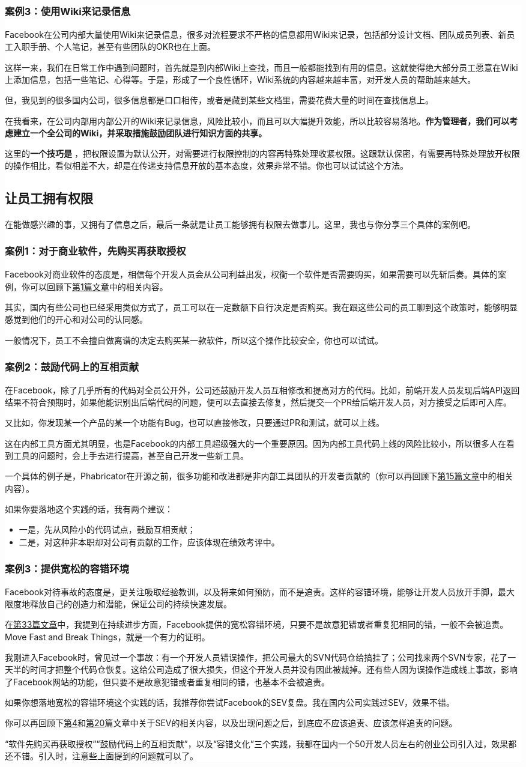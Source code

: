 ### 案例3：使用Wiki来记录信息

Facebook在公司内部大量使用Wiki来记录信息，很多对流程要求不严格的信息都用Wiki来记录，包括部分设计文档、团队成员列表、新员工入职手册、个人笔记，甚至有些团队的OKR也在上面。

这样一来，我们在日常工作中遇到问题时，首先就是到内部Wiki上查找，而且一般都能找到有用的信息。这就使得绝大部分员工愿意在Wiki上添加信息，包括一些笔记、心得等。于是，形成了一个良性循环，Wiki系统的内容越来越丰富，对开发人员的帮助越来越大。

但，我见到的很多国内公司，很多信息都是口口相传，或者是藏到某些文档里，需要花费大量的时间在查找信息上。

在我看来，在公司内部用内部公开的Wiki来记录信息，风险比较小，而且可以大幅提升效能，所以比较容易落地。**作为管理者，我们可以考虑建立一个全公司的Wiki，并采取措施鼓励团队进行知识方面的共享。** 

这里的**一个技巧是** ，把权限设置为默认公开，对需要进行权限控制的内容再特殊处理收紧权限。这跟默认保密，有需要再特殊处理放开权限的操作相比，看似相差不大，却是在传递支持信息开放的基本态度，效果非常不错。你也可以试试这个方法。

## 让员工拥有权限

在能做感兴趣的事，又拥有了信息之后，最后一条就是让员工能够拥有权限去做事儿。这里，我也与你分享三个具体的案例吧。

### 案例1：对于商业软件，先购买再获取授权

Facebook对商业软件的态度是，相信每个开发人员会从公司利益出发，权衡一个软件是否需要购买，如果需要可以先斩后奏。具体的案例，你可以回顾下[第1篇文章][1]中的相关内容。

其实，国内有些公司也已经采用类似方式了，员工可以在一定数额下自行决定是否购买。我在跟这些公司的员工聊到这个政策时，能够明显感觉到他们的开心和对公司的认同感。

一般情况下，员工不会擅自做离谱的决定去购买某一款软件，所以这个操作比较安全，你也可以试试。

### 案例2：鼓励代码上的互相贡献

在Facebook，除了几乎所有的代码对全员公开外，公司还鼓励开发人员互相修改和提高对方的代码。比如，前端开发人员发现后端API返回结果不符合预期时，如果他能识别出后端代码的问题，便可以去直接去修复，然后提交一个PR给后端开发人员，对方接受之后即可入库。

又比如，你发现某一个产品的某一个功能有Bug，也可以直接修改，只要通过PR和测试，就可以上线。

这在内部工具方面尤其明显，也是Facebook的内部工具超级强大的一个重要原因。因为内部工具代码上线的风险比较小，所以很多人在看到工具的问题时，会上手去进行提高，甚至自己开发一些新工具。

一个具体的例子是，Phabricator在开源之前，很多功能和改进都是非内部工具团队的开发者贡献的（你可以再回顾下[第15篇文章][15]中的相关内容）。

如果你要落地这个实践的话，我有两个建议：

 *  一是，先从风险小的代码试点，鼓励互相贡献；
 *  二是，对这种非本职却对公司有贡献的工作，应该体现在绩效考评中。

### 案例3：提供宽松的容错环境

Facebook对待事故的态度是，更关注吸取经验教训，以及将来如何预防，而不是追责。这样的容错环境，能够让开发人员放开手脚，最大限度地释放自己的创造力和潜能，保证公司的持续快速发展。

在[第33篇文章][33]中，我提到在持续进步方面，Facebook提供的宽松容错环境，只要不是故意犯错或者重复犯相同的错，一般不会被追责。Move Fast and Break Things，就是一个有力的证明。

我刚进入Facebook时，曾见过一个事故：有一个开发人员错误操作，把公司最大的SVN代码仓给搞挂了；公司找来两个SVN专家，花了一天半的时间才把整个代码仓恢复。这给公司造成了很大损失，但这个开发人员并没有因此被裁掉。还有些人因为误操作造成线上事故，影响了Facebook网站的功能，但只要不是故意犯错或者重复相同的错，也基本不会被追责。

如果你想落地宽松的容错环境这个实践的话，我推荐你尝试Facebook的SEV复盘。我在国内公司实践过SEV，效果不错。

你可以再回顾下[第4][4]和[第20][20]篇文章中关于SEV的相关内容，以及出现问题之后，到底应不应该追责、应该怎样追责的问题。

“软件先购买再获取授权”“鼓励代码上的互相贡献”，以及“容错文化”三个实践，我都在国内一个50开发人员左右的创业公司引入过，效果都还不错。引入时，注意些上面提到的问题就可以了。


[1]: https://time.geekbang.org/column/article/125840
[15]: https://time.geekbang.org/column/article/140657
[33]: https://time.geekbang.org/column/article/162869
[4]: https://time.geekbang.org/column/article/128867
[20]: https://time.geekbang.org/column/article/144364